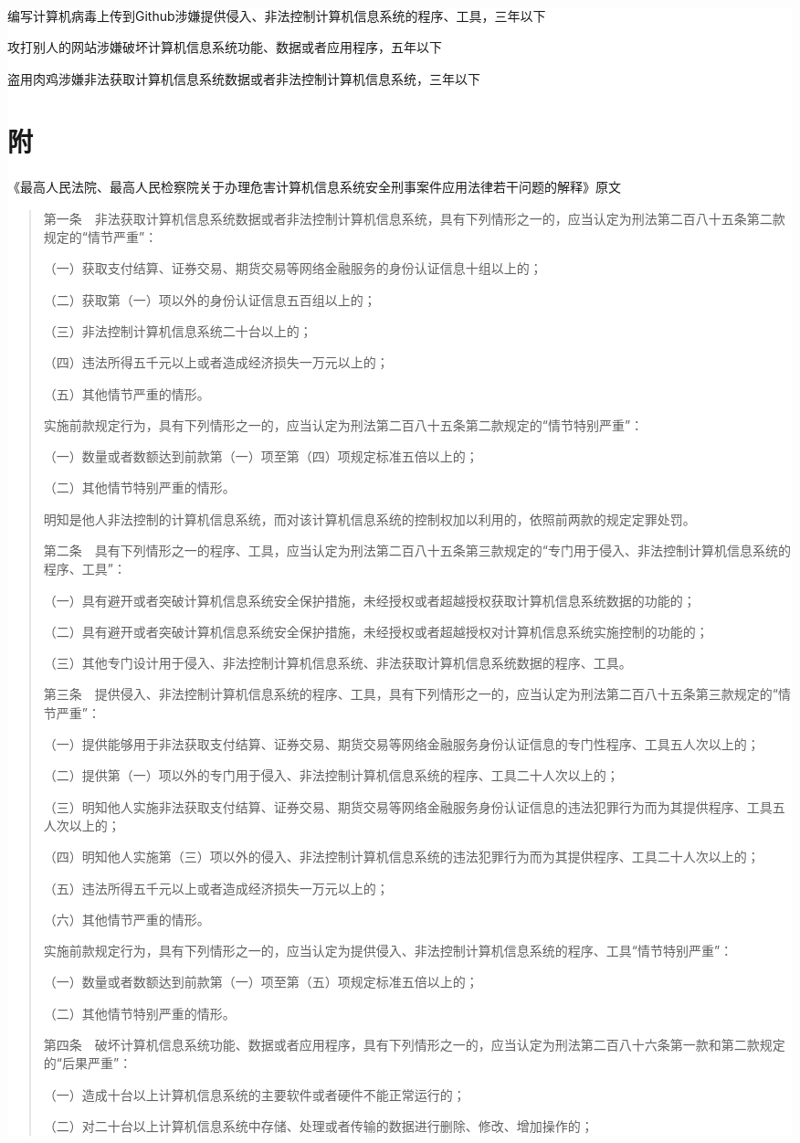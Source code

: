 编写计算机病毒上传到Github涉嫌提供侵入、非法控制计算机信息系统的程序、工具，三年以下

攻打别人的网站涉嫌破坏计算机信息系统功能、数据或者应用程序，五年以下

盗用肉鸡涉嫌非法获取计算机信息系统数据或者非法控制计算机信息系统，三年以下

# 附

《最高人民法院、最高人民检察院关于办理危害计算机信息系统安全刑事案件应用法律若干问题的解释》原文



>第一条　非法获取计算机信息系统数据或者非法控制计算机信息系统，具有下列情形之一的，应当认定为刑法第二百八十五条第二款规定的“情节严重”：
>
>（一）获取支付结算、证券交易、期货交易等网络金融服务的身份认证信息十组以上的；
>
>（二）获取第（一）项以外的身份认证信息五百组以上的；
>
>（三）非法控制计算机信息系统二十台以上的；
>
>（四）违法所得五千元以上或者造成经济损失一万元以上的；
>
>（五）其他情节严重的情形。
>
>实施前款规定行为，具有下列情形之一的，应当认定为刑法第二百八十五条第二款规定的“情节特别严重”：
>
>（一）数量或者数额达到前款第（一）项至第（四）项规定标准五倍以上的；
>
>（二）其他情节特别严重的情形。
>
>明知是他人非法控制的计算机信息系统，而对该计算机信息系统的控制权加以利用的，依照前两款的规定定罪处罚。
>
>第二条　具有下列情形之一的程序、工具，应当认定为刑法第二百八十五条第三款规定的“专门用于侵入、非法控制计算机信息系统的程序、工具”：
>
>（一）具有避开或者突破计算机信息系统安全保护措施，未经授权或者超越授权获取计算机信息系统数据的功能的；
>
>（二）具有避开或者突破计算机信息系统安全保护措施，未经授权或者超越授权对计算机信息系统实施控制的功能的；
>
>（三）其他专门设计用于侵入、非法控制计算机信息系统、非法获取计算机信息系统数据的程序、工具。
>
>第三条　提供侵入、非法控制计算机信息系统的程序、工具，具有下列情形之一的，应当认定为刑法第二百八十五条第三款规定的“情节严重”：
>
>（一）提供能够用于非法获取支付结算、证券交易、期货交易等网络金融服务身份认证信息的专门性程序、工具五人次以上的；
>
>（二）提供第（一）项以外的专门用于侵入、非法控制计算机信息系统的程序、工具二十人次以上的；
>
>（三）明知他人实施非法获取支付结算、证券交易、期货交易等网络金融服务身份认证信息的违法犯罪行为而为其提供程序、工具五人次以上的；
>
>（四）明知他人实施第（三）项以外的侵入、非法控制计算机信息系统的违法犯罪行为而为其提供程序、工具二十人次以上的；
>
>（五）违法所得五千元以上或者造成经济损失一万元以上的；
>
>（六）其他情节严重的情形。
>
>实施前款规定行为，具有下列情形之一的，应当认定为提供侵入、非法控制计算机信息系统的程序、工具“情节特别严重”：
>
>（一）数量或者数额达到前款第（一）项至第（五）项规定标准五倍以上的；
>
>（二）其他情节特别严重的情形。
>
>第四条　破坏计算机信息系统功能、数据或者应用程序，具有下列情形之一的，应当认定为刑法第二百八十六条第一款和第二款规定的“后果严重”：
>
>（一）造成十台以上计算机信息系统的主要软件或者硬件不能正常运行的；
>
>（二）对二十台以上计算机信息系统中存储、处理或者传输的数据进行删除、修改、增加操作的；